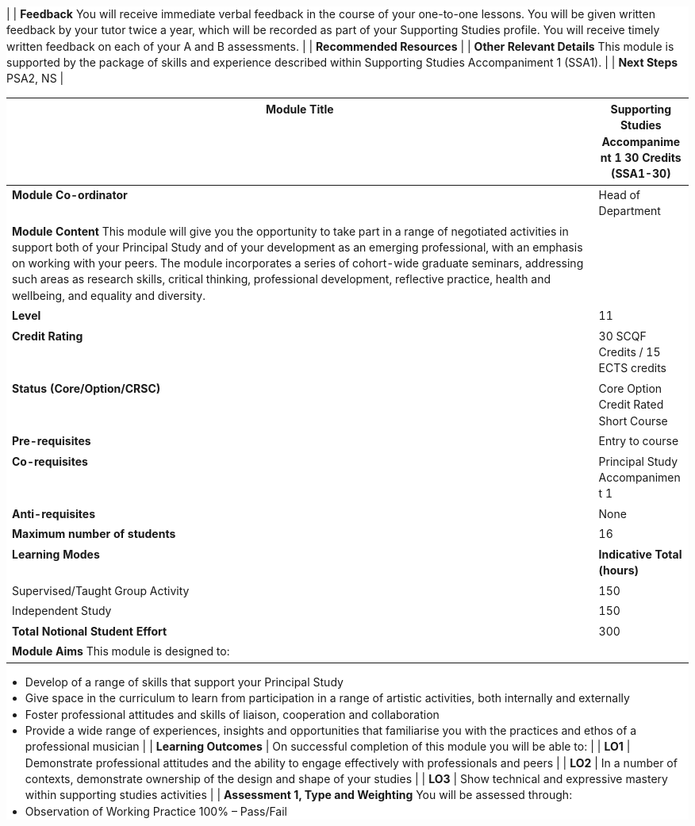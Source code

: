 
 |
| **Feedback** You will receive immediate verbal feedback in the course of your one-to-one lessons. You will be given written feedback by your tutor twice a year, which will be recorded as part of your Supporting Studies profile. You will receive timely written feedback on each of your A and B assessments. |
| **Recommended Resources** |
| **Other Relevant Details** This module is supported by the package of skills and experience described within Supporting Studies Accompaniment 1 (SSA1). |
| **Next Steps** PSA2, NS |

| **Module Title** | **Supporting Studies Accompaniment 1 30 Credits (SSA1-30)** |
| --- | --- |
| **Module Co-ordinator** | Head of Department |
| **Module Content** This module will give you the opportunity to take part in a range of negotiated activities in support both of your Principal Study and of your development as an emerging professional, with an emphasis on working with your peers. The module incorporates a series of cohort-wide graduate seminars, addressing such areas as research skills, critical thinking, professional development, reflective practice, health and wellbeing, and equality and diversity. |
| **Level** | 11 |
| **Credit Rating** | 30 SCQF Credits / 15 ECTS credits |
| **Status (Core/Option/CRSC)** | Core Option Credit Rated Short Course |
| **Pre-requisites** | Entry to course |
| **Co-requisites** | Principal Study Accompaniment 1 |
| **Anti-requisites** | None |
| **Maximum number of students** | 16 | **Minimum number of students** | 1 |
| **Learning Modes** | **Indicative Total (hours)** |
| Supervised/Taught Group Activity | 150 |
| Independent Study | 150 |
| **Total Notional Student Effort** | 300 |
| **Module Aims** This module is designed to:
- Develop of a range of skills that support your Principal Study
- Give space in the curriculum to learn from participation in a range of artistic activities, both internally and externally
- Foster professional attitudes and skills of liaison, cooperation and collaboration
- Provide a wide range of experiences, insights and opportunities that familiarise you with the practices and ethos of a professional musician
 |
| **Learning Outcomes** | On successful completion of this module you will be able to: |
| **LO1** | Demonstrate professional attitudes and the ability to engage effectively with professionals and peers |
| **LO2** | In a number of contexts, demonstrate ownership of the design and shape of your studies |
| **LO3** | Show technical and expressive mastery within supporting studies activities |
| **Assessment 1, Type and Weighting** You will be assessed through:
- Observation of Working Practice 100% – Pass/Fail
